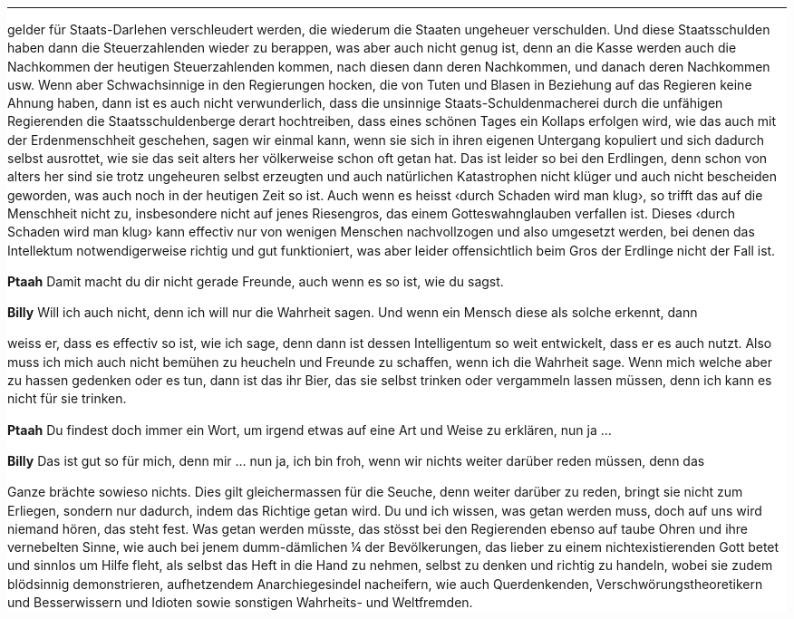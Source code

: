
-----

gelder für Staats-Darlehen verschleudert werden, die wiederum die Staaten ungeheuer verschulden. Und diese Staatsschulden haben dann die Steuerzahlenden wieder zu berappen, was aber auch nicht genug ist, denn an die Kasse werden
auch die Nachkommen der heutigen Steuerzahlenden kommen, nach diesen dann deren Nachkommen, und danach deren
Nachkommen usw. Wenn aber Schwachsinnige in den Regierungen hocken, die von Tuten und Blasen in Beziehung auf das
Regieren keine Ahnung haben, dann ist es auch nicht verwunderlich, dass die unsinnige Staats-Schuldenmacherei durch die
unfähigen Regierenden die Staatsschuldenberge derart hochtreiben, dass eines schönen Tages ein Kollaps erfolgen wird,
wie das auch mit der Erdenmenschheit geschehen, sagen wir einmal kann, wenn sie sich in ihren eigenen Untergang kopuliert und sich dadurch selbst ausrottet, wie sie das seit alters her völkerweise schon oft getan hat. Das ist leider so bei den
Erdlingen, denn schon von alters her sind sie trotz ungeheuren selbst erzeugten und auch natürlichen Katastrophen nicht
klüger und auch nicht bescheiden geworden, was auch noch in der heutigen Zeit so ist. Auch wenn es heisst ‹durch Schaden
wird man klug›, so trifft das auf die Menschheit nicht zu, insbesondere nicht auf jenes Riesengros, das einem Gotteswahnglauben verfallen ist. Dieses ‹durch Schaden wird man klug› kann effectiv nur von wenigen Menschen nachvollzogen und
also umgesetzt werden, bei denen das Intellektum notwendigerweise richtig und gut funktioniert, was aber leider offensichtlich beim Gros der Erdlinge nicht der Fall ist.

**Ptaah** Damit macht du dir nicht gerade Freunde, auch wenn es so ist, wie du sagst.

**Billy** Will ich auch nicht, denn ich will nur die Wahrheit sagen. Und wenn ein Mensch diese als solche erkennt, dann

weiss er, dass es effectiv so ist, wie ich sage, denn dann ist dessen Intelligentum so weit entwickelt, dass er es auch nutzt.
Also muss ich mich auch nicht bemühen zu heucheln und Freunde zu schaffen, wenn ich die Wahrheit sage. Wenn mich
welche aber zu hassen gedenken oder es tun, dann ist das ihr Bier, das sie selbst trinken oder vergammeln lassen müssen,
denn ich kann es nicht für sie trinken.

**Ptaah** Du findest doch immer ein Wort, um irgend etwas auf eine Art und Weise zu erklären, nun ja …

**Billy** Das ist gut so für mich, denn mir … nun ja, ich bin froh, wenn wir nichts weiter darüber reden müssen, denn das

Ganze brächte sowieso nichts. Dies gilt gleichermassen für die Seuche, denn weiter darüber zu reden, bringt sie nicht zum
Erliegen, sondern nur dadurch, indem das Richtige getan wird. Du und ich wissen, was getan werden muss, doch auf uns
wird niemand hören, das steht fest. Was getan werden müsste, das stösst bei den Regierenden ebenso auf taube Ohren
und ihre vernebelten Sinne, wie auch bei jenem dumm-dämlichen ¼ der Bevölkerungen, das lieber zu einem nichtexistierenden Gott betet und sinnlos um Hilfe fleht, als selbst das Heft in die Hand zu nehmen, selbst zu denken und richtig zu
handeln, wobei sie zudem blödsinnig demonstrieren, aufhetzendem Anarchiegesindel nacheifern, wie auch Querdenkenden, Verschwörungstheoretikern und Besserwissern und Idioten sowie sonstigen Wahrheits- und Weltfremden.
